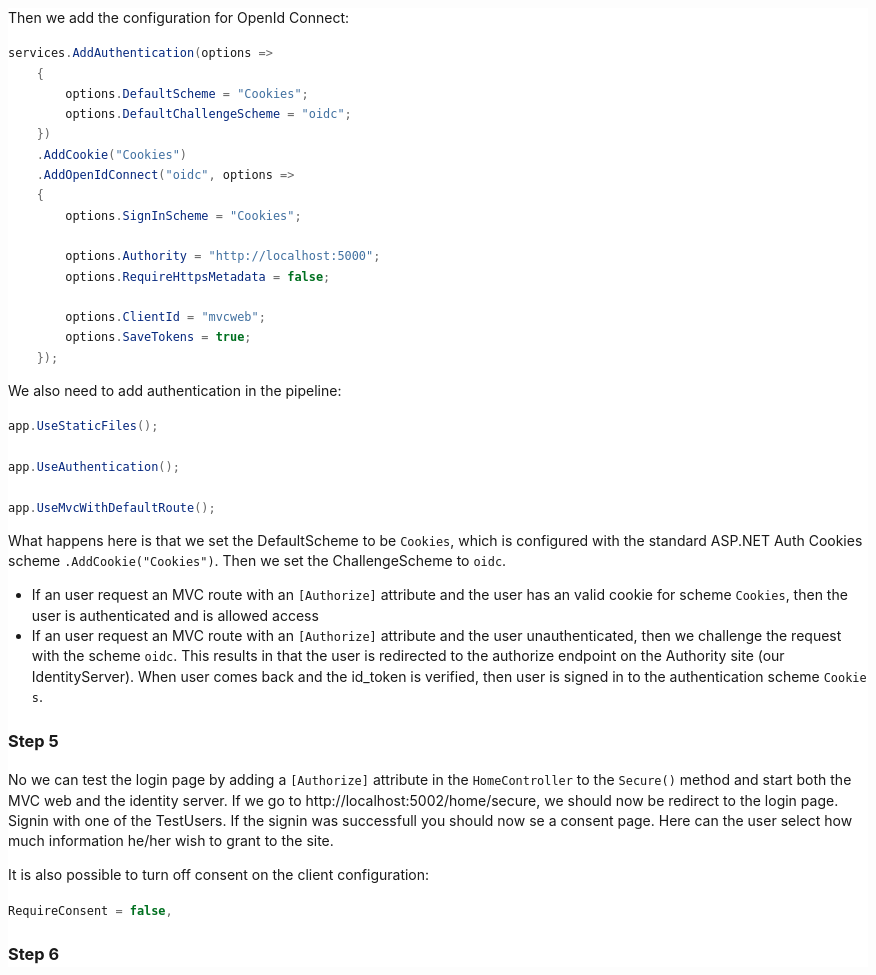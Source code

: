 Then we add the configuration for OpenId Connect:

```C#
services.AddAuthentication(options =>
    {
        options.DefaultScheme = "Cookies";
        options.DefaultChallengeScheme = "oidc";
    })
    .AddCookie("Cookies")
    .AddOpenIdConnect("oidc", options =>
    {
        options.SignInScheme = "Cookies";
            
        options.Authority = "http://localhost:5000";
        options.RequireHttpsMetadata = false;

        options.ClientId = "mvcweb";
        options.SaveTokens = true;
    });
```

We also need to add authentication in the pipeline:
```C#
app.UseStaticFiles();

app.UseAuthentication();

app.UseMvcWithDefaultRoute();
```

What happens here is that we set the DefaultScheme to be `Cookies`, which is configured with the standard ASP.NET Auth Cookies scheme `.AddCookie("Cookies")`. Then we set the ChallengeScheme to `oidc`. 
* If an user request an MVC route with an `[Authorize]` attribute and the user has an valid cookie for scheme `Cookies`, then the user is authenticated and is allowed access
* If an user request an MVC route with an `[Authorize]` attribute and the user unauthenticated, then we challenge the request with the scheme `oidc`. This results in that the user is redirected to the authorize endpoint on the Authority site (our IdentityServer). When user comes back and the id_token is verified, then user is signed in to the authentication scheme `Cookies`.

### Step 5

No we can test the login page by adding a `[Authorize]` attribute in the `HomeController` to the `Secure()` method and start both the MVC web and the identity server.
If we go to http://localhost:5002/home/secure, we should now be redirect to the login page. Signin with one of the TestUsers. If the signin was successfull you should now se a consent page. Here can the user select how much information he/her wish to grant to the site. 

It is also possible to turn off consent on the client configuration:
```C#
RequireConsent = false,
```

### Step 6
